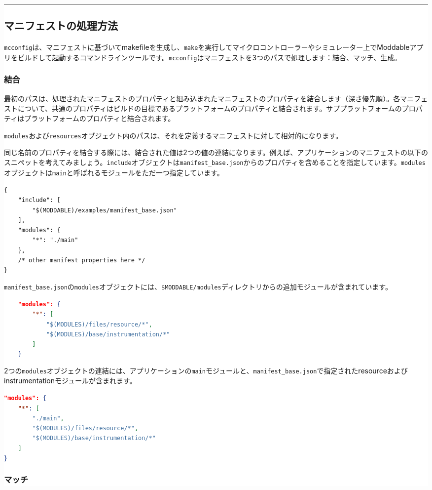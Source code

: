 ***
<a id="process"></a>
## マニフェストの処理方法

`mcconfig`は、マニフェストに基づいてmakefileを生成し、`make`を実行してマイクロコントローラーやシミュレーター上でModdableアプリをビルドして起動するコマンドラインツールです。`mcconfig`はマニフェストを3つのパスで処理します：結合、マッチ、生成。

### 結合

最初のパスは、処理されたマニフェストのプロパティと組み込まれたマニフェストのプロパティを結合します（深さ優先順）。各マニフェストについて、共通のプロパティはビルドの目標であるプラットフォームのプロパティと結合されます。サブプラットフォームのプロパティはプラットフォームのプロパティと結合されます。

`modules`および`resources`オブジェクト内のパスは、それを定義するマニフェストに対して相対的になります。

同じ名前のプロパティを結合する際には、結合された値は2つの値の連結になります。例えば、アプリケーションのマニフェストの以下のスニペットを考えてみましょう。`include`オブジェクトは`manifest_base.json`からのプロパティを含めることを指定しています。`modules`オブジェクトは`main`と呼ばれるモジュールをただ一つ指定しています。

```jsonc
{
	"include": [
		"$(MODDABLE)/examples/manifest_base.json"
	],
	"modules": {
		"*": "./main"
	},
	/* other manifest properties here */
}
```

`manifest_base.json`の`modules`オブジェクトには、`$MODDABLE/modules`ディレクトリからの追加モジュールが含まれています。

```json
	"modules": {
		"*": [
			"$(MODULES)/files/resource/*",
			"$(MODULES)/base/instrumentation/*"
		]
	}
```

2つの`modules`オブジェクトの連結には、アプリケーションの`main`モジュールと、`manifest_base.json`で指定されたresourceおよびinstrumentationモジュールが含まれます。

```json
"modules": {
	"*": [
		"./main",
		"$(MODULES)/files/resource/*",
		"$(MODULES)/base/instrumentation/*"
	]
}
```

### マッチ
